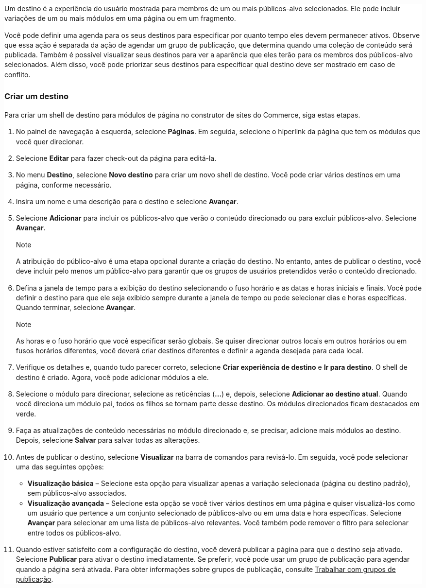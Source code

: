 Um destino é a experiência do usuário mostrada para membros de um ou mais públicos-alvo selecionados. Ele pode incluir variações de um ou mais módulos em uma página ou em um fragmento. 

Você pode definir uma agenda para os seus destinos para especificar por quanto tempo eles devem permanecer ativos. Observe que essa ação é separada da ação de agendar um grupo de publicação, que determina quando uma coleção de conteúdo será publicada. Também é possível visualizar seus destinos para ver a aparência que eles terão para os membros dos públicos-alvo selecionados. Além disso, você pode priorizar seus destinos para especificar qual destino deve ser mostrado em caso de conflito.

### <a name="create-a-target"></a>Criar um destino

Para criar um shell de destino para módulos de página no construtor de sites do Commerce, siga estas etapas.

1. No painel de navegação à esquerda, selecione **Páginas**. Em seguida, selecione o hiperlink da página que tem os módulos que você quer direcionar.
1. Selecione **Editar** para fazer check-out da página para editá-la.
1. No menu **Destino**, selecione **Novo destino** para criar um novo shell de destino. Você pode criar vários destinos em uma página, conforme necessário.
1. Insira um nome e uma descrição para o destino e selecione **Avançar**.
1. Selecione **Adicionar** para incluir os públicos-alvo que verão o conteúdo direcionado ou para excluir públicos-alvo. Selecione **Avançar**.

    > [!NOTE]
    > A atribuição do público-alvo é uma etapa opcional durante a criação do destino. No entanto, antes de publicar o destino, você deve incluir pelo menos um público-alvo para garantir que os grupos de usuários pretendidos verão o conteúdo direcionado.

1. Defina a janela de tempo para a exibição do destino selecionando o fuso horário e as datas e horas iniciais e finais. Você pode definir o destino para que ele seja exibido sempre durante a janela de tempo ou pode selecionar dias e horas específicas. Quando terminar, selecione **Avançar**.

    > [!NOTE]
    > As horas e o fuso horário que você especificar serão globais. Se quiser direcionar outros locais em outros horários ou em fusos horários diferentes, você deverá criar destinos diferentes e definir a agenda desejada para cada local.

1. Verifique os detalhes e, quando tudo parecer correto, selecione **Criar experiência de destino** e **Ir para destino**. O shell de destino é criado. Agora, você pode adicionar módulos a ele.
1. Selecione o módulo para direcionar, selecione as reticências (**...**) e, depois, selecione **Adicionar ao destino atual**. Quando você direciona um módulo pai, todos os filhos se tornam parte desse destino. Os módulos direcionados ficam destacados em verde.
1. Faça as atualizações de conteúdo necessárias no módulo direcionado e, se precisar, adicione mais módulos ao destino. Depois, selecione **Salvar** para salvar todas as alterações.
1. Antes de publicar o destino, selecione **Visualizar** na barra de comandos para revisá-lo. Em seguida, você pode selecionar uma das seguintes opções:

    - **Visualização básica** – Selecione esta opção para visualizar apenas a variação selecionada (página ou destino padrão), sem públicos-alvo associados.
    - **Visualização avançada** – Selecione esta opção se você tiver vários destinos em uma página e quiser visualizá-los como um usuário que pertence a um conjunto selecionado de públicos-alvo ou em uma data e hora específicas. Selecione **Avançar** para selecionar em uma lista de públicos-alvo relevantes. Você também pode remover o filtro para selecionar entre todos os públicos-alvo.

1. Quando estiver satisfeito com a configuração do destino, você deverá publicar a página para que o destino seja ativado. Selecione **Publicar** para ativar o destino imediatamente. Se preferir, você pode usar um grupo de publicação para agendar quando a página será ativada. Para obter informações sobre grupos de publicação, consulte [Trabalhar com grupos de publicação](publish-groups.md).
